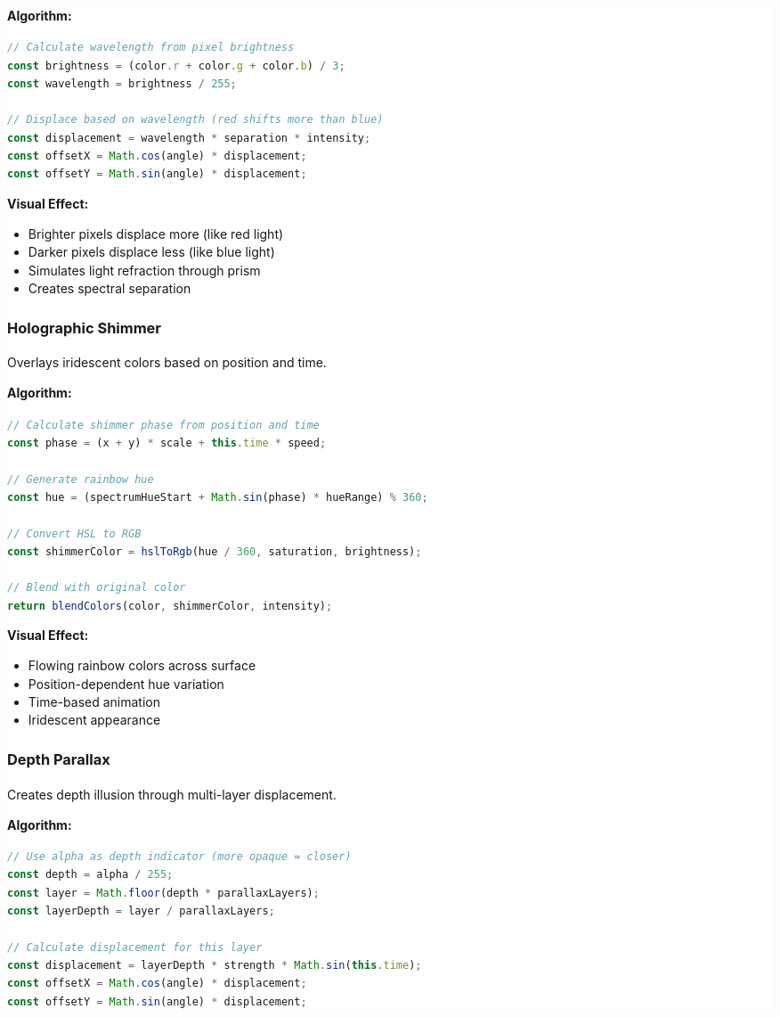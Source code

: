 **Algorithm:**
```javascript
// Calculate wavelength from pixel brightness
const brightness = (color.r + color.g + color.b) / 3;
const wavelength = brightness / 255;

// Displace based on wavelength (red shifts more than blue)
const displacement = wavelength * separation * intensity;
const offsetX = Math.cos(angle) * displacement;
const offsetY = Math.sin(angle) * displacement;
```

**Visual Effect:**
- Brighter pixels displace more (like red light)
- Darker pixels displace less (like blue light)
- Simulates light refraction through prism
- Creates spectral separation

### Holographic Shimmer
Overlays iridescent colors based on position and time.

**Algorithm:**
```javascript
// Calculate shimmer phase from position and time
const phase = (x + y) * scale + this.time * speed;

// Generate rainbow hue
const hue = (spectrumHueStart + Math.sin(phase) * hueRange) % 360;

// Convert HSL to RGB
const shimmerColor = hslToRgb(hue / 360, saturation, brightness);

// Blend with original color
return blendColors(color, shimmerColor, intensity);
```

**Visual Effect:**
- Flowing rainbow colors across surface
- Position-dependent hue variation
- Time-based animation
- Iridescent appearance

### Depth Parallax
Creates depth illusion through multi-layer displacement.

**Algorithm:**
```javascript
// Use alpha as depth indicator (more opaque = closer)
const depth = alpha / 255;
const layer = Math.floor(depth * parallaxLayers);
const layerDepth = layer / parallaxLayers;

// Calculate displacement for this layer
const displacement = layerDepth * strength * Math.sin(this.time);
const offsetX = Math.cos(angle) * displacement;
const offsetY = Math.sin(angle) * displacement;
```
